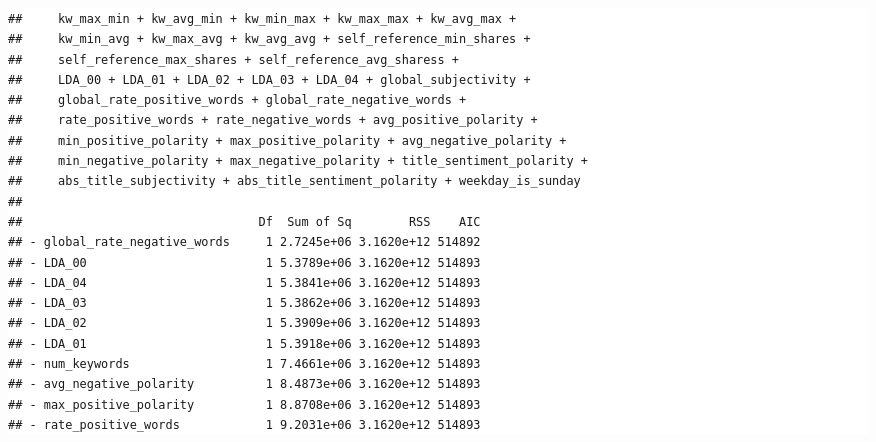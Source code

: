     ##     kw_max_min + kw_avg_min + kw_min_max + kw_max_max + kw_avg_max + 
    ##     kw_min_avg + kw_max_avg + kw_avg_avg + self_reference_min_shares + 
    ##     self_reference_max_shares + self_reference_avg_sharess + 
    ##     LDA_00 + LDA_01 + LDA_02 + LDA_03 + LDA_04 + global_subjectivity + 
    ##     global_rate_positive_words + global_rate_negative_words + 
    ##     rate_positive_words + rate_negative_words + avg_positive_polarity + 
    ##     min_positive_polarity + max_positive_polarity + avg_negative_polarity + 
    ##     min_negative_polarity + max_negative_polarity + title_sentiment_polarity + 
    ##     abs_title_subjectivity + abs_title_sentiment_polarity + weekday_is_sunday
    ## 
    ##                                 Df  Sum of Sq        RSS    AIC
    ## - global_rate_negative_words     1 2.7245e+06 3.1620e+12 514892
    ## - LDA_00                         1 5.3789e+06 3.1620e+12 514893
    ## - LDA_04                         1 5.3841e+06 3.1620e+12 514893
    ## - LDA_03                         1 5.3862e+06 3.1620e+12 514893
    ## - LDA_02                         1 5.3909e+06 3.1620e+12 514893
    ## - LDA_01                         1 5.3918e+06 3.1620e+12 514893
    ## - num_keywords                   1 7.4661e+06 3.1620e+12 514893
    ## - avg_negative_polarity          1 8.4873e+06 3.1620e+12 514893
    ## - max_positive_polarity          1 8.8708e+06 3.1620e+12 514893
    ## - rate_positive_words            1 9.2031e+06 3.1620e+12 514893